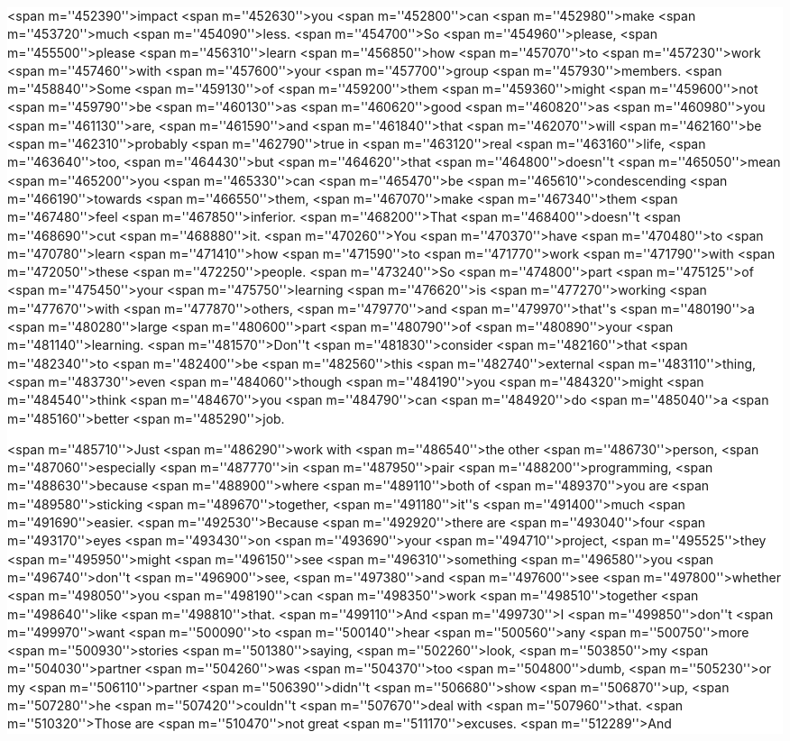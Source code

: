   <span m=''452390''>impact</span> <span m=''452630''>you</span> <span m=''452800''>can</span>
  <span m=''452980''>make</span> <span m=''453720''>much</span> <span m=''454090''>less.</span>
  <span m=''454700''>So</span> <span m=''454960''>please,</span> <span m=''455500''>please</span>
  <span m=''456310''>learn</span> <span m=''456850''>how</span> <span m=''457070''>to</span>
  <span m=''457230''>work</span> <span m=''457460''>with</span> <span m=''457600''>your</span>
  <span m=''457700''>group</span> <span m=''457930''>members.</span> <span m=''458840''>Some</span>
  <span m=''459130''>of</span> <span m=''459200''>them</span> <span m=''459360''>might</span>
  <span m=''459600''>not</span> <span m=''459790''>be</span> <span m=''460130''>as</span>
  <span m=''460620''>good</span> <span m=''460820''>as</span> <span m=''460980''>you</span>
  <span m=''461130''>are,</span> <span m=''461590''>and</span> <span m=''461840''>that</span>
  <span m=''462070''>will</span> <span m=''462160''>be</span> <span m=''462310''>probably</span>
  <span m=''462790''>true in</span> <span m=''463120''>real</span> <span m=''463160''>life,</span>
  <span m=''463640''>too,</span> <span m=''464430''>but</span> <span m=''464620''>that</span>
  <span m=''464800''>doesn''t</span> <span m=''465050''>mean</span> <span m=''465200''>you</span>
  <span m=''465330''>can</span> <span m=''465470''>be</span> <span m=''465610''>condescending</span>
  <span m=''466190''>towards</span> <span m=''466550''>them,</span> <span m=''467070''>make</span>
  <span m=''467340''>them</span> <span m=''467480''>feel</span> <span m=''467850''>inferior.</span>
  <span m=''468200''>That</span> <span m=''468400''>doesn''t</span> <span m=''468690''>cut</span>
  <span m=''468880''>it.</span> <span m=''470260''>You</span> <span m=''470370''>have</span>
  <span m=''470480''>to</span> <span m=''470780''>learn</span> <span m=''471410''>how</span>
  <span m=''471590''>to</span> <span m=''471770''>work</span> <span m=''471790''>with</span>
  <span m=''472050''>these</span> <span m=''472250''>people.</span> <span m=''473240''>So</span>
  <span m=''474800''>part</span> <span m=''475125''>of</span> <span m=''475450''>your</span>
  <span m=''475750''>learning</span> <span m=''476620''>is</span> <span m=''477270''>working</span>
  <span m=''477670''>with</span> <span m=''477870''>others,</span> <span m=''479770''>and</span>
  <span m=''479970''>that''s</span> <span m=''480190''>a</span> <span m=''480280''>large</span>
  <span m=''480600''>part</span> <span m=''480790''>of</span> <span m=''480890''>your</span>
  <span m=''481140''>learning.</span> <span m=''481570''>Don''t</span> <span m=''481830''>consider</span>
  <span m=''482160''>that</span> <span m=''482340''>to</span> <span m=''482400''>be</span>
  <span m=''482560''>this</span> <span m=''482740''>external</span> <span m=''483110''>thing,</span>
  <span m=''483730''>even</span> <span m=''484060''>though</span> <span m=''484190''>you</span>
  <span m=''484320''>might</span> <span m=''484540''>think</span> <span m=''484670''>you</span>
  <span m=''484790''>can</span> <span m=''484920''>do</span> <span m=''485040''>a</span>
  <span m=''485160''>better</span> <span m=''485290''>job.</span> </p><p><span m=''485710''>Just</span>
  <span m=''486290''>work with</span> <span m=''486540''>the other</span> <span m=''486730''>person,</span>
  <span m=''487060''>especially</span> <span m=''487770''>in</span> <span m=''487950''>pair</span>
  <span m=''488200''>programming,</span> <span m=''488630''>because</span> <span m=''488900''>where</span>
  <span m=''489110''>both of</span> <span m=''489370''>you are</span> <span m=''489580''>sticking</span>
  <span m=''489670''>together,</span> <span m=''491180''>it''s</span> <span m=''491400''>much</span>
  <span m=''491690''>easier.</span> <span m=''492530''>Because</span> <span m=''492920''>there
  are</span> <span m=''493040''>four</span> <span m=''493170''>eyes</span> <span m=''493430''>on</span>
  <span m=''493690''>your</span> <span m=''494710''>project,</span> <span m=''495525''>they</span>
  <span m=''495950''>might</span> <span m=''496150''>see</span> <span m=''496310''>something</span>
  <span m=''496580''>you</span> <span m=''496740''>don''t</span> <span m=''496900''>see,</span>
  <span m=''497380''>and</span> <span m=''497600''>see</span> <span m=''497800''>whether</span>
  <span m=''498050''>you</span> <span m=''498190''>can</span> <span m=''498350''>work</span>
  <span m=''498510''>together</span> <span m=''498640''>like</span> <span m=''498810''>that.</span>
  <span m=''499110''>And</span> <span m=''499730''>I</span> <span m=''499850''>don''t</span>
  <span m=''499970''>want</span> <span m=''500090''>to</span> <span m=''500140''>hear</span>
  <span m=''500560''>any</span> <span m=''500750''>more</span> <span m=''500930''>stories</span>
  <span m=''501380''>saying,</span> <span m=''502260''>look,</span> <span m=''503850''>my</span>
  <span m=''504030''>partner</span> <span m=''504260''>was</span> <span m=''504370''>too</span>
  <span m=''504800''>dumb,</span> <span m=''505230''>or my</span> <span m=''506110''>partner</span>
  <span m=''506390''>didn''t</span> <span m=''506680''>show</span> <span m=''506870''>up,</span>
  <span m=''507280''>he</span> <span m=''507420''>couldn''t</span> <span m=''507670''>deal
  with</span> <span m=''507960''>that.</span> <span m=''510320''>Those are</span>
  <span m=''510470''>not great</span> <span m=''511170''>excuses.</span> <span m=''512289''>And</span>